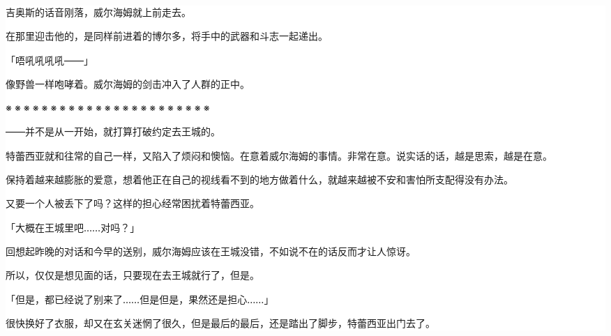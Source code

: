 吉奥斯的话音刚落，威尔海姆就上前走去。

在那里迎击他的，是同样前进着的博尔多，将手中的武器和斗志一起递出。

「唔吼吼吼吼——」

像野兽一样咆哮着。威尔海姆的剑击冲入了人群的正中。

※ ※ ※ ※ ※ ※ ※ ※ ※ ※ ※ ※ ※ ※ ※ ※ ※ ※ ※ ※ ※ ※ ※

——并不是从一开始，就打算打破约定去王城的。

特蕾西亚就和往常的自己一样，又陷入了烦闷和懊恼。在意着威尔海姆的事情。非常在意。说实话的话，越是思索，越是在意。

保持着越来越膨胀的爱意，想着他正在自己的视线看不到的地方做着什么，就越来越被不安和害怕所支配得没有办法。

又要一个人被丢下了吗？这样的担心经常困扰着特蕾西亚。

「大概在王城里吧……对吗？」

回想起昨晚的对话和今早的送别，威尔海姆应该在王城没错，不如说不在的话反而才让人惊讶。

所以，仅仅是想见面的话，只要现在去王城就行了，但是。

「但是，都已经说了别来了……但是但是，果然还是担心……」

很快换好了衣服，却又在玄关迷惘了很久，但是最后的最后，还是踏出了脚步，特蕾西亚出门去了。

